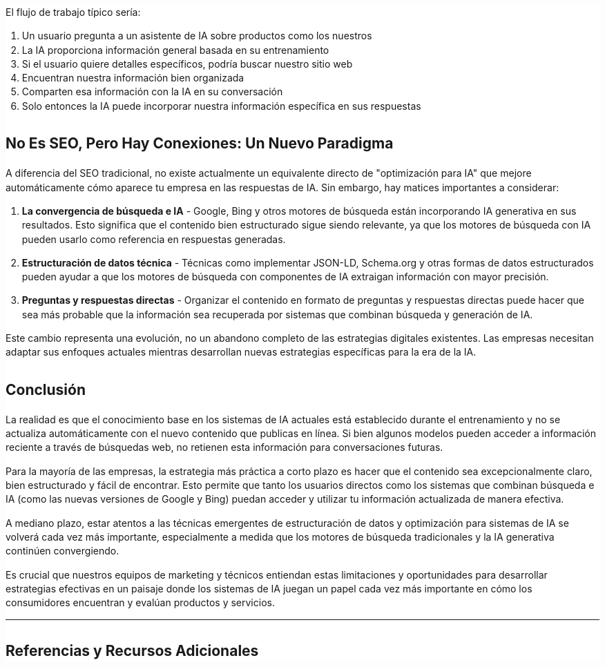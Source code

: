 El flujo de trabajo típico sería:

1. Un usuario pregunta a un asistente de IA sobre productos como los nuestros
2. La IA proporciona información general basada en su entrenamiento
3. Si el usuario quiere detalles específicos, podría buscar nuestro sitio web
4. Encuentran nuestra información bien organizada
5. Comparten esa información con la IA en su conversación
6. Solo entonces la IA puede incorporar nuestra información específica en sus respuestas

## No Es SEO, Pero Hay Conexiones: Un Nuevo Paradigma

A diferencia del SEO tradicional, no existe actualmente un equivalente directo de "optimización para IA" que mejore automáticamente cómo aparece tu empresa en las respuestas de IA. Sin embargo, hay matices importantes a considerar:

1. **La convergencia de búsqueda e IA** - Google, Bing y otros motores de búsqueda están incorporando IA generativa en sus resultados. Esto significa que el contenido bien estructurado sigue siendo relevante, ya que los motores de búsqueda con IA pueden usarlo como referencia en respuestas generadas.

2. **Estructuración de datos técnica** - Técnicas como implementar JSON-LD, Schema.org y otras formas de datos estructurados pueden ayudar a que los motores de búsqueda con componentes de IA extraigan información con mayor precisión.

3. **Preguntas y respuestas directas** - Organizar el contenido en formato de preguntas y respuestas directas puede hacer que sea más probable que la información sea recuperada por sistemas que combinan búsqueda y generación de IA.

Este cambio representa una evolución, no un abandono completo de las estrategias digitales existentes. Las empresas necesitan adaptar sus enfoques actuales mientras desarrollan nuevas estrategias específicas para la era de la IA.

## Conclusión

La realidad es que el conocimiento base en los sistemas de IA actuales está establecido durante el entrenamiento y no se actualiza automáticamente con el nuevo contenido que publicas en línea. Si bien algunos modelos pueden acceder a información reciente a través de búsquedas web, no retienen esta información para conversaciones futuras.

Para la mayoría de las empresas, la estrategia más práctica a corto plazo es hacer que el contenido sea excepcionalmente claro, bien estructurado y fácil de encontrar. Esto permite que tanto los usuarios directos como los sistemas que combinan búsqueda e IA (como las nuevas versiones de Google y Bing) puedan acceder y utilizar tu información actualizada de manera efectiva.

A mediano plazo, estar atentos a las técnicas emergentes de estructuración de datos y optimización para sistemas de IA se volverá cada vez más importante, especialmente a medida que los motores de búsqueda tradicionales y la IA generativa continúen convergiendo.

Es crucial que nuestros equipos de marketing y técnicos entiendan estas limitaciones y oportunidades para desarrollar estrategias efectivas en un paisaje donde los sistemas de IA juegan un papel cada vez más importante en cómo los consumidores encuentran y evalúan productos y servicios.

---

## Referencias y Recursos Adicionales

